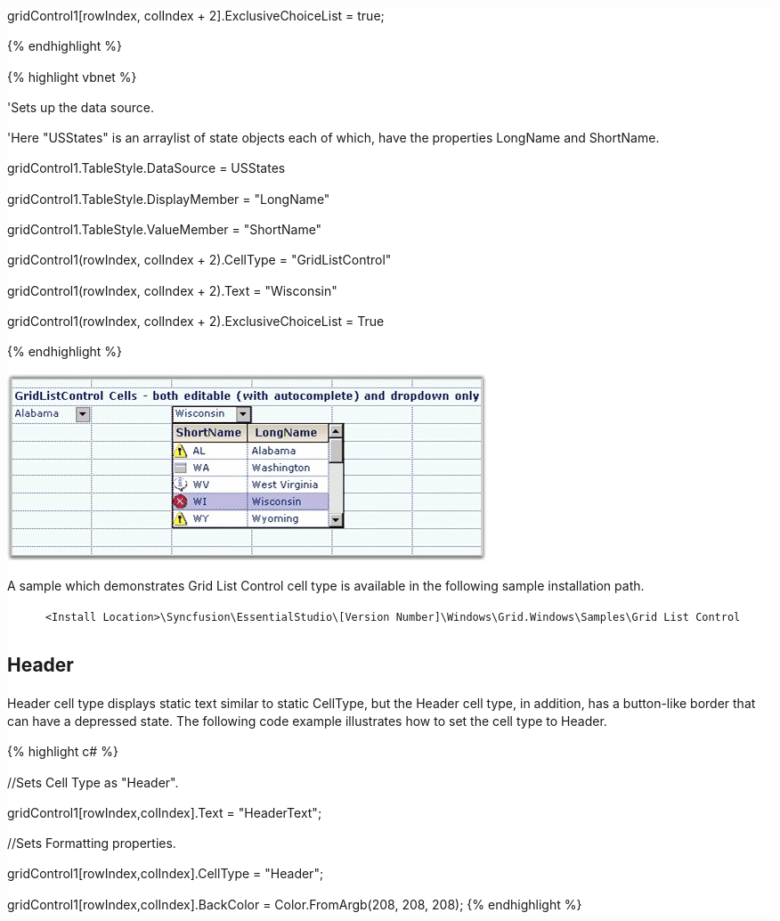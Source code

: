 
gridControl1[rowIndex, colIndex + 2].ExclusiveChoiceList = true;

{% endhighlight %}

{% highlight vbnet %}



'Sets up the data source.

'Here "USStates" is an arraylist of state objects each of which, have the properties LongName and ShortName.

gridControl1.TableStyle.DataSource = USStates

gridControl1.TableStyle.DisplayMember = "LongName"

gridControl1.TableStyle.ValueMember = "ShortName"



gridControl1(rowIndex, colIndex + 2).CellType = "GridListControl"

gridControl1(rowIndex, colIndex + 2).Text = "Wisconsin"

gridControl1(rowIndex, colIndex + 2).ExclusiveChoiceList = True

{% endhighlight %}

 ![](Adding-Special-Controls-to-Grid-Cells_images/Adding-Special-Controls-to-Grid-Cells_img8.png)

A sample which demonstrates Grid List Control cell type is available in the following sample installation path.

          <Install Location>\Syncfusion\EssentialStudio\[Version Number]\Windows\Grid.Windows\Samples\Grid List Control



## Header

Header cell type displays static text similar to static CellType, but the Header cell type, in addition, has a button-like border that can have a depressed state. The following code example illustrates how to set the cell type to Header.

{% highlight c# %}



//Sets Cell Type as "Header".

gridControl1[rowIndex,colIndex].Text = "HeaderText";



//Sets Formatting properties.

gridControl1[rowIndex,colIndex].CellType = "Header";

gridControl1[rowIndex,colIndex].BackColor = Color.FromArgb(208, 208, 208);
{% endhighlight %}

